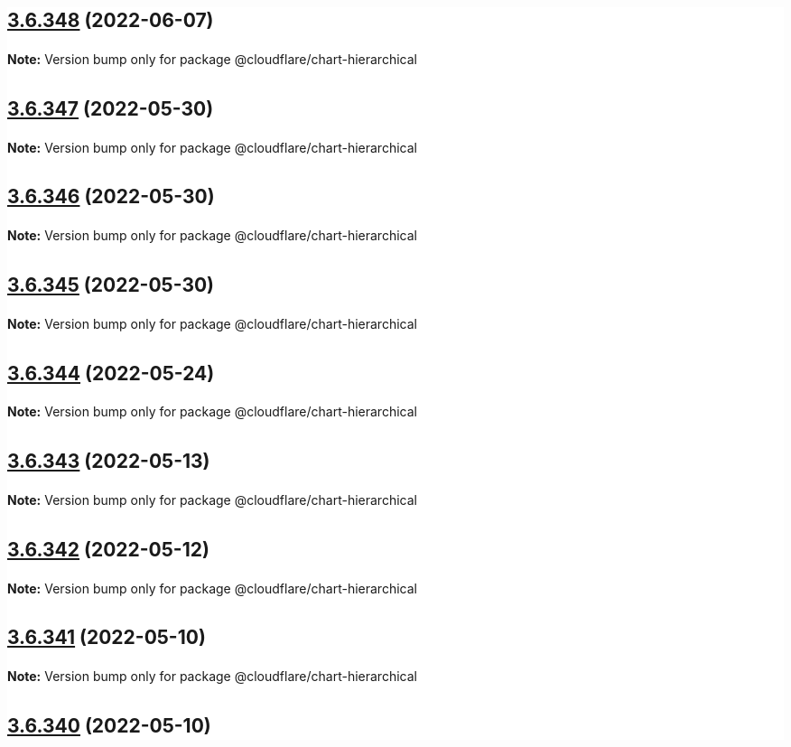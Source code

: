 ## [3.6.348](http://stash.cfops.it:7999/fe/stratus/compare/@cloudflare/chart-hierarchical@3.6.347...@cloudflare/chart-hierarchical@3.6.348) (2022-06-07)

**Note:** Version bump only for package @cloudflare/chart-hierarchical

## [3.6.347](http://stash.cfops.it:7999/fe/stratus/compare/@cloudflare/chart-hierarchical@3.6.346...@cloudflare/chart-hierarchical@3.6.347) (2022-05-30)

**Note:** Version bump only for package @cloudflare/chart-hierarchical

## [3.6.346](http://stash.cfops.it:7999/fe/stratus/compare/@cloudflare/chart-hierarchical@3.6.345...@cloudflare/chart-hierarchical@3.6.346) (2022-05-30)

**Note:** Version bump only for package @cloudflare/chart-hierarchical

## [3.6.345](http://stash.cfops.it:7999/fe/stratus/compare/@cloudflare/chart-hierarchical@3.6.344...@cloudflare/chart-hierarchical@3.6.345) (2022-05-30)

**Note:** Version bump only for package @cloudflare/chart-hierarchical

## [3.6.344](http://stash.cfops.it:7999/fe/stratus/compare/@cloudflare/chart-hierarchical@3.6.343...@cloudflare/chart-hierarchical@3.6.344) (2022-05-24)

**Note:** Version bump only for package @cloudflare/chart-hierarchical

## [3.6.343](http://stash.cfops.it:7999/fe/stratus/compare/@cloudflare/chart-hierarchical@3.6.342...@cloudflare/chart-hierarchical@3.6.343) (2022-05-13)

**Note:** Version bump only for package @cloudflare/chart-hierarchical

## [3.6.342](http://stash.cfops.it:7999/fe/stratus/compare/@cloudflare/chart-hierarchical@3.6.341...@cloudflare/chart-hierarchical@3.6.342) (2022-05-12)

**Note:** Version bump only for package @cloudflare/chart-hierarchical

## [3.6.341](http://stash.cfops.it:7999/fe/stratus/compare/@cloudflare/chart-hierarchical@3.6.340...@cloudflare/chart-hierarchical@3.6.341) (2022-05-10)

**Note:** Version bump only for package @cloudflare/chart-hierarchical

## [3.6.340](http://stash.cfops.it:7999/fe/stratus/compare/@cloudflare/chart-hierarchical@3.6.339...@cloudflare/chart-hierarchical@3.6.340) (2022-05-10)
